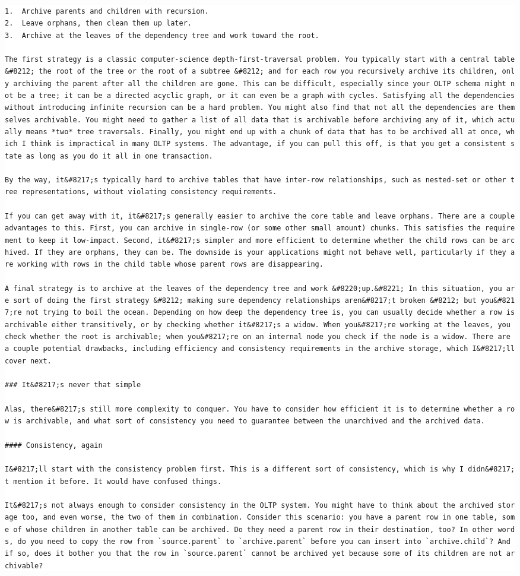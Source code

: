     1.  Archive parents and children with recursion.
    2.  Leave orphans, then clean them up later.
    3.  Archive at the leaves of the dependency tree and work toward the root.
    
    The first strategy is a classic computer-science depth-first-traversal problem. You typically start with a central table &#8212; the root of the tree or the root of a subtree &#8212; and for each row you recursively archive its children, only archiving the parent after all the children are gone. This can be difficult, especially since your OLTP schema might not be a tree; it can be a directed acyclic graph, or it can even be a graph with cycles. Satisfying all the dependencies without introducing infinite recursion can be a hard problem. You might also find that not all the dependencies are themselves archivable. You might need to gather a list of all data that is archivable before archiving any of it, which actually means *two* tree traversals. Finally, you might end up with a chunk of data that has to be archived all at once, which I think is impractical in many OLTP systems. The advantage, if you can pull this off, is that you get a consistent state as long as you do it all in one transaction.
    
    By the way, it&#8217;s typically hard to archive tables that have inter-row relationships, such as nested-set or other tree representations, without violating consistency requirements.
    
    If you can get away with it, it&#8217;s generally easier to archive the core table and leave orphans. There are a couple advantages to this. First, you can archive in single-row (or some other small amount) chunks. This satisfies the requirement to keep it low-impact. Second, it&#8217;s simpler and more efficient to determine whether the child rows can be archived. If they are orphans, they can be. The downside is your applications might not behave well, particularly if they are working with rows in the child table whose parent rows are disappearing.
    
    A final strategy is to archive at the leaves of the dependency tree and work &#8220;up.&#8221; In this situation, you are sort of doing the first strategy &#8212; making sure dependency relationships aren&#8217;t broken &#8212; but you&#8217;re not trying to boil the ocean. Depending on how deep the dependency tree is, you can usually decide whether a row is archivable either transitively, or by checking whether it&#8217;s a widow. When you&#8217;re working at the leaves, you check whether the root is archivable; when you&#8217;re on an internal node you check if the node is a widow. There are a couple potential drawbacks, including efficiency and consistency requirements in the archive storage, which I&#8217;ll cover next.
    
    ### It&#8217;s never that simple
    
    Alas, there&#8217;s still more complexity to conquer. You have to consider how efficient it is to determine whether a row is archivable, and what sort of consistency you need to guarantee between the unarchived and the archived data.
    
    #### Consistency, again
    
    I&#8217;ll start with the consistency problem first. This is a different sort of consistency, which is why I didn&#8217;t mention it before. It would have confused things.
    
    It&#8217;s not always enough to consider consistency in the OLTP system. You might have to think about the archived storage too, and even worse, the two of them in combination. Consider this scenario: you have a parent row in one table, some of whose children in another table can be archived. Do they need a parent row in their destination, too? In other words, do you need to copy the row from `source.parent` to `archive.parent` before you can insert into `archive.child`? And if so, does it bother you that the row in `source.parent` cannot be archived yet because some of its children are not archivable?
    